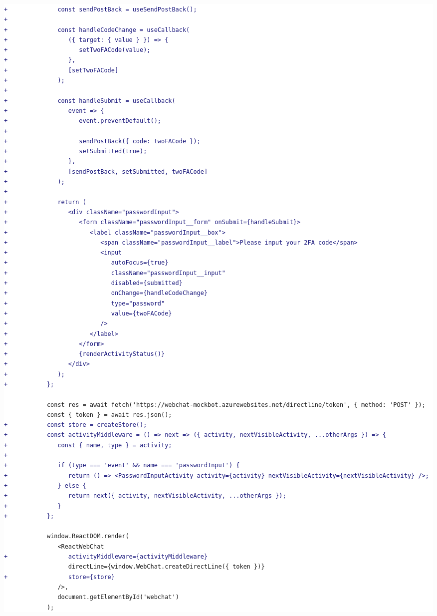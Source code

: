 ```diff
+              const sendPostBack = useSendPostBack();
+
+              const handleCodeChange = useCallback(
+                 ({ target: { value } }) => {
+                    setTwoFACode(value);
+                 },
+                 [setTwoFACode]
+              );
+
+              const handleSubmit = useCallback(
+                 event => {
+                    event.preventDefault();
+
+                    sendPostBack({ code: twoFACode });
+                    setSubmitted(true);
+                 },
+                 [sendPostBack, setSubmitted, twoFACode]
+              );
+
+              return (
+                 <div className="passwordInput">
+                    <form className="passwordInput__form" onSubmit={handleSubmit}>
+                       <label className="passwordInput__box">
+                          <span className="passwordInput__label">Please input your 2FA code</span>
+                          <input
+                             autoFocus={true}
+                             className="passwordInput__input"
+                             disabled={submitted}
+                             onChange={handleCodeChange}
+                             type="password"
+                             value={twoFACode}
+                          />
+                       </label>
+                    </form>
+                    {renderActivityStatus()}
+                 </div>
+              );
+           };

            const res = await fetch('https://webchat-mockbot.azurewebsites.net/directline/token', { method: 'POST' });
            const { token } = await res.json();
+           const store = createStore();
+           const activityMiddleware = () => next => ({ activity, nextVisibleActivity, ...otherArgs }) => {
+              const { name, type } = activity;
+
+              if (type === 'event' && name === 'passwordInput') {
+                 return () => <PasswordInputActivity activity={activity} nextVisibleActivity={nextVisibleActivity} />;
+              } else {
+                 return next({ activity, nextVisibleActivity, ...otherArgs });
+              }
+           };

            window.ReactDOM.render(
               <ReactWebChat
+                 activityMiddleware={activityMiddleware}
                  directLine={window.WebChat.createDirectLine({ token })}
+                 store={store}
               />,
               document.getElementById('webchat')
            );
```